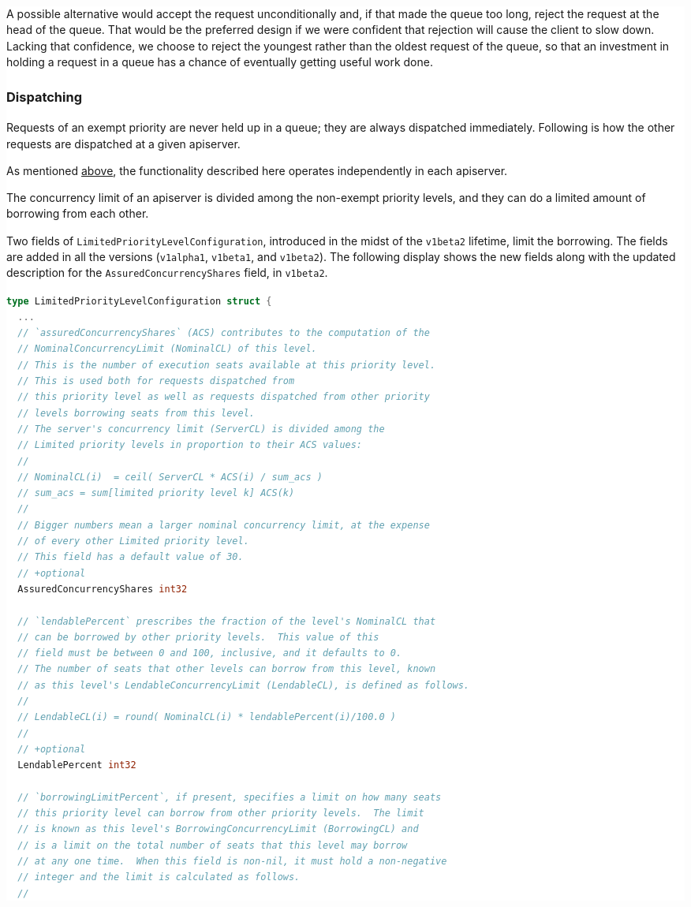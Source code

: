 A possible alternative would accept the request unconditionally and,
if that made the queue too long, reject the request at the head of the
queue.  That would be the preferred design if we were confident that
rejection will cause the client to slow down.  Lacking that
confidence, we choose to reject the youngest rather than the oldest
request of the queue, so that an investment in holding a request in a
queue has a chance of eventually getting useful work done.

### Dispatching

Requests of an exempt priority are never held up in a queue; they are
always dispatched immediately.  Following is how the other requests
are dispatched at a given apiserver.

As mentioned [above](#non-goals), the functionality described here
operates independently in each apiserver.

The concurrency limit of an apiserver is divided among the non-exempt
priority levels, and they can do a limited amount of borrowing from
each other.

Two fields of `LimitedPriorityLevelConfiguration`, introduced in the
midst of the `v1beta2` lifetime, limit the borrowing.  The fields are
added in all the versions (`v1alpha1`, `v1beta1`, and `v1beta2`).  The
following display shows the new fields along with the updated
description for the `AssuredConcurrencyShares` field, in `v1beta2`.

```go
type LimitedPriorityLevelConfiguration struct {
  ...
  // `assuredConcurrencyShares` (ACS) contributes to the computation of the
  // NominalConcurrencyLimit (NominalCL) of this level.
  // This is the number of execution seats available at this priority level.
  // This is used both for requests dispatched from
  // this priority level as well as requests dispatched from other priority
  // levels borrowing seats from this level.
  // The server's concurrency limit (ServerCL) is divided among the
  // Limited priority levels in proportion to their ACS values:
  //
  // NominalCL(i)  = ceil( ServerCL * ACS(i) / sum_acs )
  // sum_acs = sum[limited priority level k] ACS(k)
  //
  // Bigger numbers mean a larger nominal concurrency limit, at the expense
  // of every other Limited priority level.
  // This field has a default value of 30.
  // +optional
  AssuredConcurrencyShares int32

  // `lendablePercent` prescribes the fraction of the level's NominalCL that
  // can be borrowed by other priority levels.  This value of this
  // field must be between 0 and 100, inclusive, and it defaults to 0.
  // The number of seats that other levels can borrow from this level, known
  // as this level's LendableConcurrencyLimit (LendableCL), is defined as follows.
  //
  // LendableCL(i) = round( NominalCL(i) * lendablePercent(i)/100.0 )
  //
  // +optional
  LendablePercent int32
  
  // `borrowingLimitPercent`, if present, specifies a limit on how many seats
  // this priority level can borrow from other priority levels.  The limit
  // is known as this level's BorrowingConcurrencyLimit (BorrowingCL) and
  // is a limit on the total number of seats that this level may borrow
  // at any one time.  When this field is non-nil, it must hold a non-negative
  // integer and the limit is calculated as follows.
  //
```

[kubernetes.io]: https://kubernetes.io/
[kubernetes/enhancements]: https://github.com/kubernetes/enhancements/issues
[kubernetes/kubernetes]: https://github.com/kubernetes/kubernetes
[kubernetes/website]: https://github.com/kubernetes/website